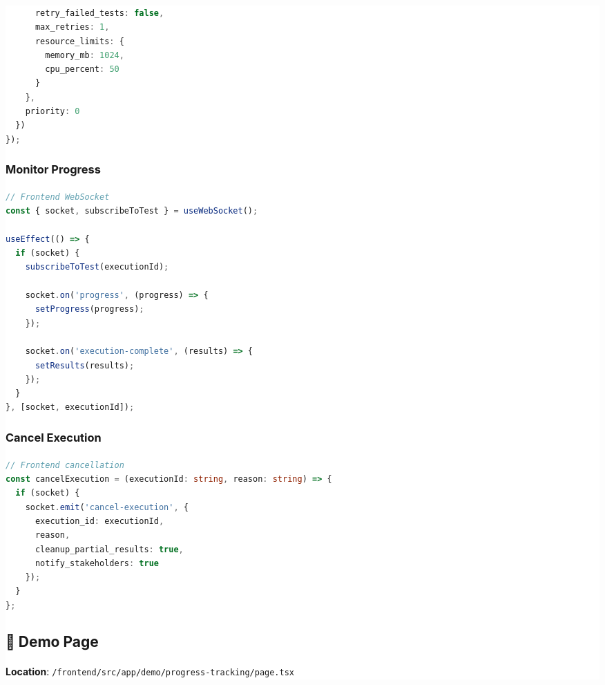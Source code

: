 ```typescript
      retry_failed_tests: false,
      max_retries: 1,
      resource_limits: {
        memory_mb: 1024,
        cpu_percent: 50
      }
    },
    priority: 0
  })
});
```

### Monitor Progress
```typescript
// Frontend WebSocket
const { socket, subscribeToTest } = useWebSocket();

useEffect(() => {
  if (socket) {
    subscribeToTest(executionId);
    
    socket.on('progress', (progress) => {
      setProgress(progress);
    });
    
    socket.on('execution-complete', (results) => {
      setResults(results);
    });
  }
}, [socket, executionId]);
```

### Cancel Execution
```typescript
// Frontend cancellation
const cancelExecution = (executionId: string, reason: string) => {
  if (socket) {
    socket.emit('cancel-execution', {
      execution_id: executionId,
      reason,
      cleanup_partial_results: true,
      notify_stakeholders: true
    });
  }
};
```

## 🧪 Demo Page

**Location**: `/frontend/src/app/demo/progress-tracking/page.tsx`
